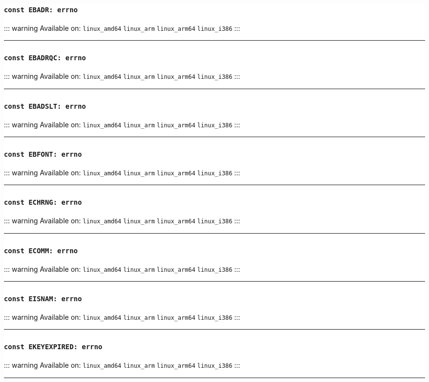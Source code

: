 ### `const EBADR: errno`
::: warning
Available on: `linux_amd64` `linux_arm` `linux_arm64` `linux_i386`
:::

---

### `const EBADRQC: errno`
::: warning
Available on: `linux_amd64` `linux_arm` `linux_arm64` `linux_i386`
:::

---

### `const EBADSLT: errno`
::: warning
Available on: `linux_amd64` `linux_arm` `linux_arm64` `linux_i386`
:::

---

### `const EBFONT: errno`
::: warning
Available on: `linux_amd64` `linux_arm` `linux_arm64` `linux_i386`
:::

---

### `const ECHRNG: errno`
::: warning
Available on: `linux_amd64` `linux_arm` `linux_arm64` `linux_i386`
:::

---

### `const ECOMM: errno`
::: warning
Available on: `linux_amd64` `linux_arm` `linux_arm64` `linux_i386`
:::

---

### `const EISNAM: errno`
::: warning
Available on: `linux_amd64` `linux_arm` `linux_arm64` `linux_i386`
:::

---

### `const EKEYEXPIRED: errno`
::: warning
Available on: `linux_amd64` `linux_arm` `linux_arm64` `linux_i386`
:::

---